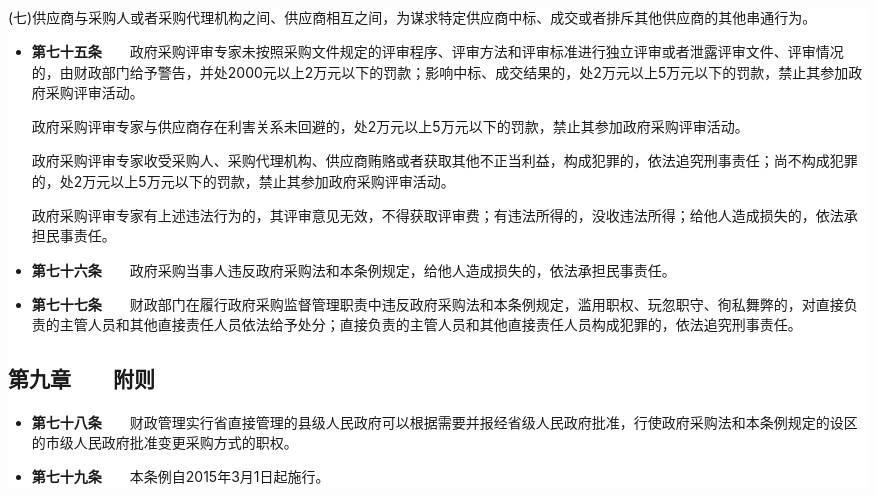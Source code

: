   (七)供应商与采购人或者采购代理机构之间、供应商相互之间，为谋求特定供应商中标、成交或者排斥其他供应商的其他串通行为。

- **第七十五条**　　政府采购评审专家未按照采购文件规定的评审程序、评审方法和评审标准进行独立评审或者泄露评审文件、评审情况的，由财政部门给予警告，并处2000元以上2万元以下的罚款；影响中标、成交结果的，处2万元以上5万元以下的罚款，禁止其参加政府采购评审活动。

  政府采购评审专家与供应商存在利害关系未回避的，处2万元以上5万元以下的罚款，禁止其参加政府采购评审活动。

  政府采购评审专家收受采购人、采购代理机构、供应商贿赂或者获取其他不正当利益，构成犯罪的，依法追究刑事责任；尚不构成犯罪的，处2万元以上5万元以下的罚款，禁止其参加政府采购评审活动。

  政府采购评审专家有上述违法行为的，其评审意见无效，不得获取评审费；有违法所得的，没收违法所得；给他人造成损失的，依法承担民事责任。

- **第七十六条**　　政府采购当事人违反政府采购法和本条例规定，给他人造成损失的，依法承担民事责任。

- **第七十七条**　　财政部门在履行政府采购监督管理职责中违反政府采购法和本条例规定，滥用职权、玩忽职守、徇私舞弊的，对直接负责的主管人员和其他直接责任人员依法给予处分；直接负责的主管人员和其他直接责任人员构成犯罪的，依法追究刑事责任。

## 第九章　　附则

- **第七十八条**　　财政管理实行省直接管理的县级人民政府可以根据需要并报经省级人民政府批准，行使政府采购法和本条例规定的设区的市级人民政府批准变更采购方式的职权。

- **第七十九条**　　本条例自2015年3月1日起施行。
